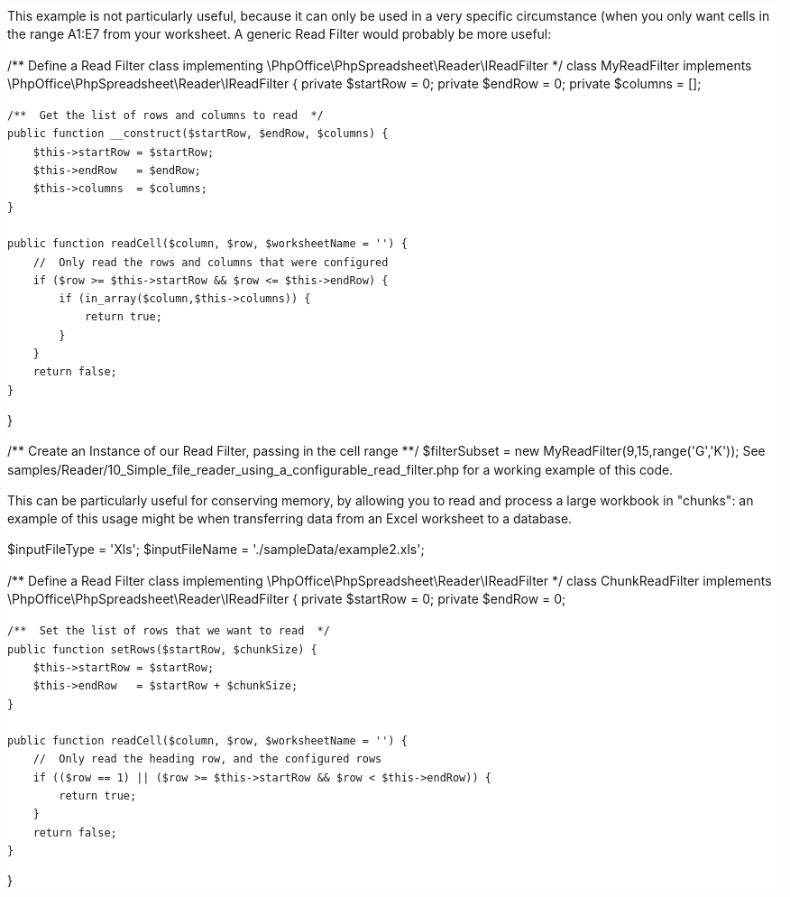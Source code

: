This example is not particularly useful, because it can only be used in a very specific circumstance (when you only want cells in the range A1:E7 from your worksheet. A generic Read Filter would probably be more useful:

/**  Define a Read Filter class implementing \PhpOffice\PhpSpreadsheet\Reader\IReadFilter  */
class MyReadFilter implements \PhpOffice\PhpSpreadsheet\Reader\IReadFilter
{
    private $startRow = 0;
    private $endRow   = 0;
    private $columns  = [];

    /**  Get the list of rows and columns to read  */
    public function __construct($startRow, $endRow, $columns) {
        $this->startRow = $startRow;
        $this->endRow   = $endRow;
        $this->columns  = $columns;
    }

    public function readCell($column, $row, $worksheetName = '') {
        //  Only read the rows and columns that were configured
        if ($row >= $this->startRow && $row <= $this->endRow) {
            if (in_array($column,$this->columns)) {
                return true;
            }
        }
        return false;
    }
}

/**  Create an Instance of our Read Filter, passing in the cell range  **/
$filterSubset = new MyReadFilter(9,15,range('G','K'));
See samples/Reader/10_Simple_file_reader_using_a_configurable_read_filter.php for a working example of this code.

This can be particularly useful for conserving memory, by allowing you to read and process a large workbook in "chunks": an example of this usage might be when transferring data from an Excel worksheet to a database.

$inputFileType = 'Xls';
$inputFileName = './sampleData/example2.xls';

/**  Define a Read Filter class implementing \PhpOffice\PhpSpreadsheet\Reader\IReadFilter  */
class ChunkReadFilter implements \PhpOffice\PhpSpreadsheet\Reader\IReadFilter
{
    private $startRow = 0;
    private $endRow   = 0;

    /**  Set the list of rows that we want to read  */
    public function setRows($startRow, $chunkSize) {
        $this->startRow = $startRow;
        $this->endRow   = $startRow + $chunkSize;
    }

    public function readCell($column, $row, $worksheetName = '') {
        //  Only read the heading row, and the configured rows
        if (($row == 1) || ($row >= $this->startRow && $row < $this->endRow)) {
            return true;
        }
        return false;
    }
}
